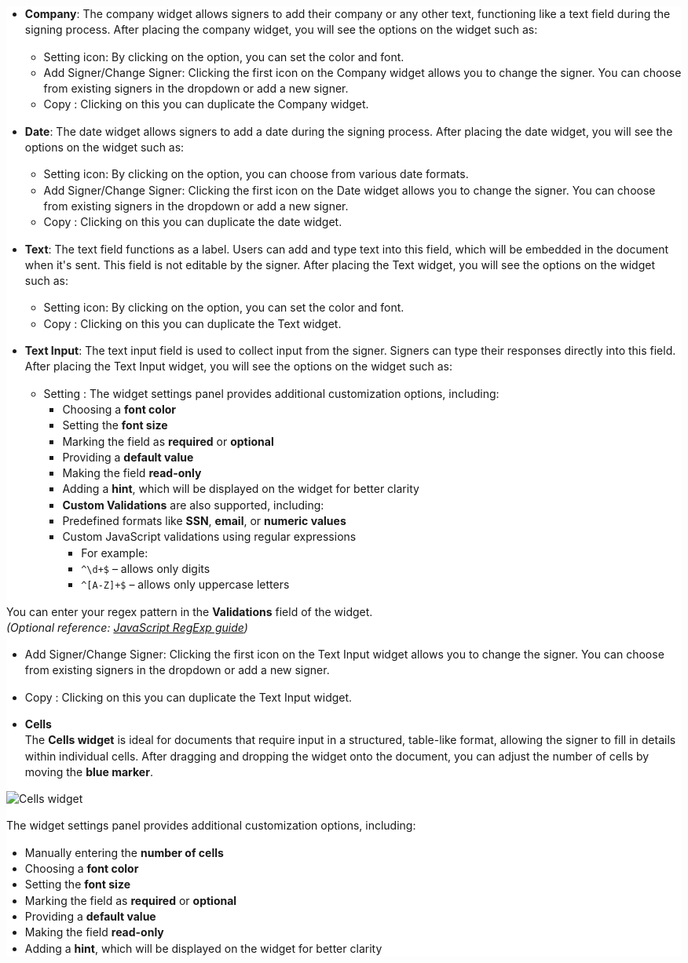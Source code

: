  - **Company**: The company widget allows signers to add their company or any other text, functioning like a text field during the signing process. After placing the company widget, you will see the options on the widget such as:
     - Setting icon: By clicking on the option, you can set the color and font.
     - Add Signer/Change Signer: Clicking the first icon on the Company widget allows you to change the signer. You can choose from existing signers in the dropdown or add a new signer.
     - Copy : Clicking on this you can duplicate the Company widget.
 - **Date**: The date widget allows signers to add a date during the signing process. After placing the date widget, you will see the options on the widget such as:
     - Setting icon: By clicking on the option, you can choose from various date formats.
     - Add Signer/Change Signer: Clicking the first icon on the Date widget allows you to change the signer. You can choose from existing signers in the dropdown or add a new signer.
     - Copy : Clicking on this you can duplicate the date widget. 
 - **Text**: The text field functions as a label. Users can add and type text into this field, which will be embedded in the document when it's sent. This field is not editable by the signer. After placing the Text widget, you will see the options on the widget such as:
    - Setting icon: By clicking on the option, you can set the color and font.
    - Copy : Clicking on this you can duplicate the Text widget.
  
 - **Text Input**: The text input field is used to collect input from the signer. Signers can type their responses directly into this field. After placing the Text Input widget, you will see the options on the widget such as:
    - Setting : The widget settings panel provides additional customization options, including:
      - Choosing a **font color**
      - Setting the **font size**
      - Marking the field as **required** or **optional**
      - Providing a **default value**
      - Making the field **read-only**
      - Adding a **hint**, which will be displayed on the widget for better clarity
      - **Custom Validations** are also supported, including:
       - Predefined formats like **SSN**, **email**, or **numeric values**
       - Custom JavaScript validations using regular expressions
         - For example:
          - `^\d+$` – allows only digits
          - `^[A-Z]+$` – allows only uppercase letters  

  You can enter your regex pattern in the **Validations** field of the widget.  
  *(Optional reference: [JavaScript RegExp guide](https://www.w3schools.com/jsref/jsref_obj_regexp.asp))*
  
   - Add Signer/Change Signer: Clicking the first icon on the Text Input widget allows you to change the signer. You can choose from existing signers in the dropdown or add a new signer.

   - Copy : Clicking on this you can duplicate the Text Input widget.

- **Cells**  
  The **Cells widget** is ideal for documents that require input in a structured, table-like format, allowing the signer to fill in details within individual cells. After dragging and dropping the widget onto the document, you can adjust the number of cells by moving the **blue marker**.
  
<img width="800" alt="Cells widget" src="https://github.com/user-attachments/assets/2a301776-5275-4daf-b361-fd48af2878fc" />

  The widget settings panel provides additional customization options, including:
   - Manually entering the **number of cells**
   - Choosing a **font color**
   - Setting the **font size**
   - Marking the field as **required** or **optional**
   - Providing a **default value**
   - Making the field **read-only**
   - Adding a **hint**, which will be displayed on the widget for better clarity
